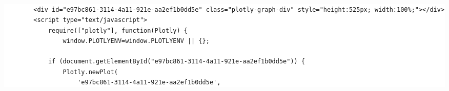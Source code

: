 
<div>


            <div id="e97bc861-3114-4a11-921e-aa2ef1b0dd5e" class="plotly-graph-div" style="height:525px; width:100%;"></div>
            <script type="text/javascript">
                require(["plotly"], function(Plotly) {
                    window.PLOTLYENV=window.PLOTLYENV || {};

                if (document.getElementById("e97bc861-3114-4a11-921e-aa2ef1b0dd5e")) {
                    Plotly.newPlot(
                        'e97bc861-3114-4a11-921e-aa2ef1b0dd5e',